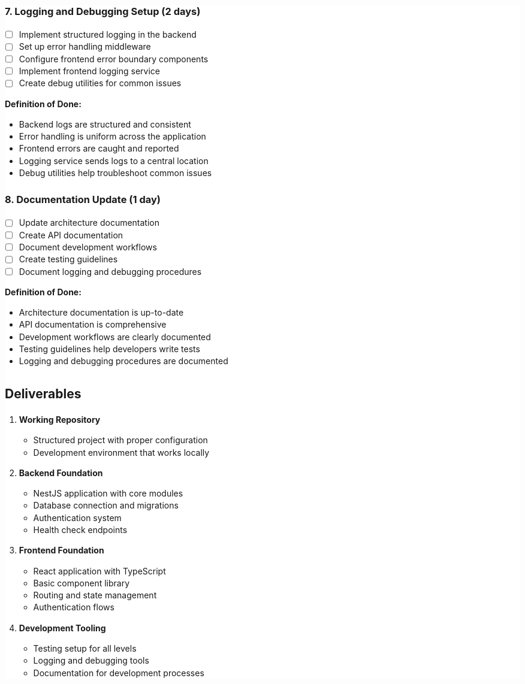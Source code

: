 ### 7. Logging and Debugging Setup (2 days)

- [ ] Implement structured logging in the backend
- [ ] Set up error handling middleware
- [ ] Configure frontend error boundary components
- [ ] Implement frontend logging service
- [ ] Create debug utilities for common issues

**Definition of Done:**
- Backend logs are structured and consistent
- Error handling is uniform across the application
- Frontend errors are caught and reported
- Logging service sends logs to a central location
- Debug utilities help troubleshoot common issues

### 8. Documentation Update (1 day)

- [ ] Update architecture documentation
- [ ] Create API documentation
- [ ] Document development workflows
- [ ] Create testing guidelines
- [ ] Document logging and debugging procedures

**Definition of Done:**
- Architecture documentation is up-to-date
- API documentation is comprehensive
- Development workflows are clearly documented
- Testing guidelines help developers write tests
- Logging and debugging procedures are documented

## Deliverables

1. **Working Repository**
   - Structured project with proper configuration
   - Development environment that works locally

2. **Backend Foundation**
   - NestJS application with core modules
   - Database connection and migrations
   - Authentication system
   - Health check endpoints

3. **Frontend Foundation**
   - React application with TypeScript
   - Basic component library
   - Routing and state management
   - Authentication flows

4. **Development Tooling**
   - Testing setup for all levels
   - Logging and debugging tools
   - Documentation for development processes
